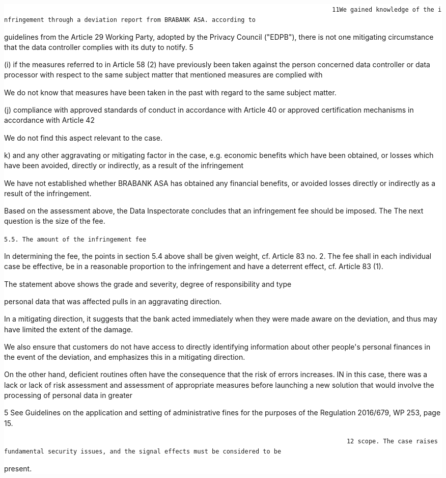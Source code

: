                                                                                               11We gained knowledge of the infringement through a deviation report from BRABANK ASA. according to
guidelines from the Article 29 Working Party, adopted by the Privacy Council ("EDPB"), there is not one
mitigating circumstance that the data controller complies with its duty to notify. 5

(i) if the measures referred to in Article 58 (2) have previously been taken against the person concerned
data controller or data processor with respect to the same subject matter that mentioned
measures are complied with

We do not know that measures have been taken in the past with regard to the same subject matter.

(j) compliance with approved standards of conduct in accordance with Article 40 or approved
certification mechanisms in accordance with Article 42

We do not find this aspect relevant to the case.

k) and any other aggravating or mitigating factor in the case, e.g. economic benefits
which have been obtained, or losses which have been avoided, directly or indirectly, as a result of the infringement

We have not established whether BRABANK ASA has obtained any financial benefits,
or avoided losses directly or indirectly as a result of the infringement.

Based on the assessment above, the Data Inspectorate concludes that an infringement fee should be imposed. The
The next question is the size of the fee.

    5.5. The amount of the infringement fee

In determining the fee, the points in section 5.4 above shall be given weight, cf. Article 83
no. 2. The fee shall in each individual case be effective, be in a reasonable proportion to
the infringement and have a deterrent effect, cf. Article 83 (1).

The statement above shows the grade and severity, degree of responsibility and type

personal data that was affected pulls in an aggravating direction.

In a mitigating direction, it suggests that the bank acted immediately when they were made aware
on the deviation, and thus may have limited the extent of the damage.

We also ensure that customers do not have access to directly identifying information
about other people's personal finances in the event of the deviation, and emphasizes this in a mitigating direction.

On the other hand, deficient routines often have the consequence that the risk of errors increases. IN
in this case, there was a lack or lack of risk assessment and assessment of appropriate measures
before launching a new solution that would involve the processing of personal data in greater

5
 See Guidelines on the application and setting of administrative fines for the purposes of the Regulation
2016/679, WP 253, page 15.

                                                                                                  12 scope. The case raises fundamental security issues, and the signal effects must be considered to be
present.
